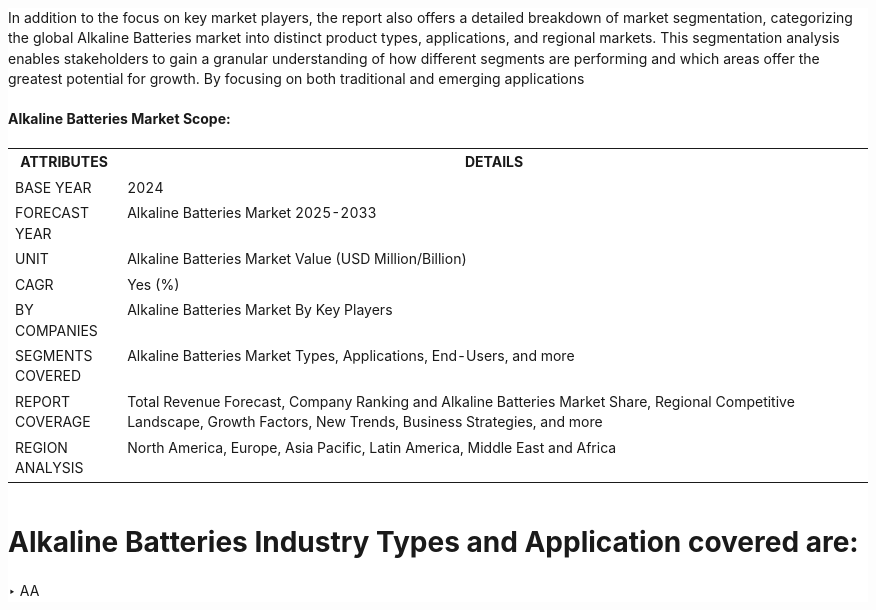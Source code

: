 In addition to the focus on key market players, the report also offers a detailed breakdown of market segmentation, categorizing the global Alkaline Batteries market into distinct product types, applications, and regional markets. This segmentation analysis enables stakeholders to gain a granular understanding of how different segments are performing and which areas offer the greatest potential for growth. By focusing on both traditional and emerging applications

<h4>Alkaline Batteries Market Scope:</h4>
<table>
<tr>
<th>ATTRIBUTES</th>
<th>DETAILS</th>
</tr>
<tr>
<td>BASE YEAR</td>
<td>2024</td>
</tr>
<tr>
<td>FORECAST YEAR</td>
<td>Alkaline Batteries Market 2025-2033</td>
</tr>
<tr>
<td>UNIT</td>
<td>Alkaline Batteries Market Value (USD Million/Billion)</td>
<tr>
<td>CAGR</td>
<td>Yes (%)</td>
</tr>
</tr>
<tr>
<td>BY COMPANIES</td>
<td>Alkaline Batteries Market By Key Players</td>
</tr>
<tr>
<td>SEGMENTS COVERED</td>
<td>Alkaline Batteries Market Types, Applications, End-Users, and more</td>
</tr>
<tr>
<td>REPORT COVERAGE</td>
<td>Total Revenue Forecast, Company Ranking and Alkaline Batteries Market Share, Regional Competitive Landscape, Growth Factors, New Trends, Business Strategies, and more</td>
</tr>
<tr>
<td>REGION ANALYSIS</td>
<td>North America, Europe, Asia Pacific, Latin America, Middle East and Africa</td>
</tr>
</table>

# <strong>Alkaline Batteries Industry Types and Application covered are:</strong>

‣ AA
